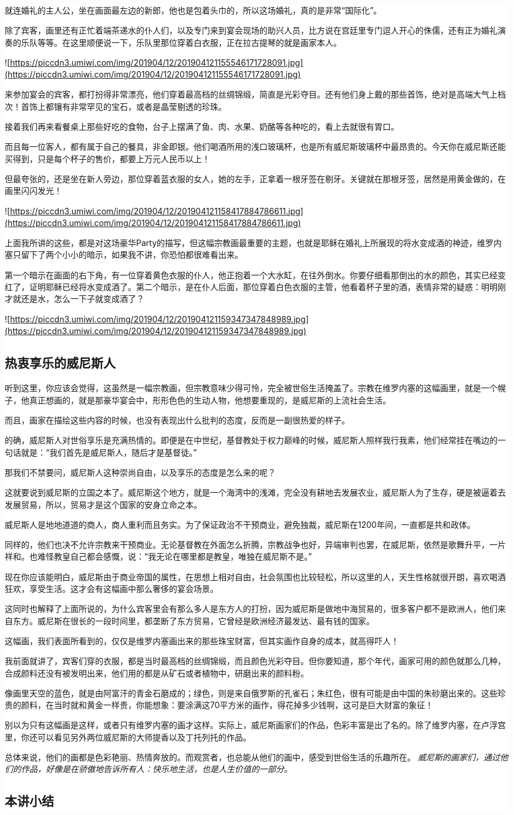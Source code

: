 就连婚礼的主人公，坐在画面最左边的新郎，他也是包着头巾的，所以这场婚礼，真的是非常“国际化”。

除了宾客，画里还有正忙着端茶递水的仆人们，以及专门来到宴会现场的助兴人员，比方说在宫廷里专门逗人开心的侏儒，还有正为婚礼演奏的乐队等等。在这里顺便说一下，乐队里那位穿着白衣服，正在拉古提琴的就是画家本人。

![https://piccdn3.umiwi.com/img/201904/12/201904121155546171728091.jpg](https://piccdn3.umiwi.com/img/201904/12/201904121155546171728091.jpg)

来参加宴会的宾客，都打扮得非常漂亮，他们穿着最高档的丝绸锦缎，简直是光彩夺目。还有他们身上戴的那些首饰，绝对是高端大气上档次！首饰上都镶有非常罕见的宝石，或者是晶莹剔透的珍珠。

接着我们再来看餐桌上那些好吃的食物，台子上摆满了鱼、肉、水果、奶酪等各种吃的，看上去就很有胃口。

而且每一位客人，都有属于自己的餐具，非金即银。他们喝酒所用的浅口玻璃杯，也是所有威尼斯玻璃杯中最昂贵的。今天你在威尼斯还能买得到，只是每个杯子的售价，都要上万元人民币以上！

但最夸张的，还是坐在新人旁边，那位穿着蓝衣服的女人，她的左手，正拿着一根牙签在剔牙。关键就在那根牙签，居然是用黄金做的，在画里闪闪发光！

![https://piccdn3.umiwi.com/img/201904/12/201904121158417884786611.jpg](https://piccdn3.umiwi.com/img/201904/12/201904121158417884786611.jpg)

上面我所讲的这些，都是对这场豪华Party的描写，但这幅宗教画最重要的主题，也就是耶稣在婚礼上所展现的将水变成酒的神迹，维罗内塞只留下了两个小小的暗示，如果我不讲，你恐怕都很难看出来。

第一个暗示在画面的右下角，有一位穿着黄色衣服的仆人，他正抱着一个大水缸，在往外倒水。你要仔细看那倒出的水的颜色，其实已经变红了，证明耶稣已经将水变成酒了。第二个暗示，是在仆人后面，那位穿着白色衣服的主管，他看着杯子里的酒，表情非常的疑惑：明明刚才就还是水，怎么一下子就变成酒了？

![https://piccdn3.umiwi.com/img/201904/12/201904121159347347848989.jpg](https://piccdn3.umiwi.com/img/201904/12/201904121159347347848989.jpg)

## 热衷享乐的威尼斯人

听到这里，你应该会觉得，这虽然是一幅宗教画，但宗教意味少得可怜，完全被世俗生活掩盖了。宗教在维罗内塞的这幅画里，就是一个幌子，他真正想画的，就是那豪华宴会中，形形色色的生动人物，他想要重现的，是威尼斯的上流社会生活。

而且，画家在描绘这些内容的时候，也没有表现出什么批判的态度，反而是一副很热爱的样子。

的确，威尼斯人对世俗享乐是充满热情的。即便是在中世纪，基督教处于权力巅峰的时候，威尼斯人照样我行我素，他们经常挂在嘴边的一句话就是：“我们首先是威尼斯人，随后才是基督徒。”

那我们不禁要问，威尼斯人这种崇尚自由，以及享乐的态度是怎么来的呢？

这就要说到威尼斯的立国之本了。威尼斯这个地方，就是一个海湾中的浅滩，完全没有耕地去发展农业，威尼斯人为了生存，硬是被逼着去发展贸易，所以，贸易才是这个国家的安身立命之本。

威尼斯人是地地道道的商人，商人重利而且务实。为了保证政治不干预商业，避免独裁，威尼斯在1200年间，一直都是共和政体。

同样的，他们也决不允许宗教来干预商业。无论基督教在外面怎么折腾，宗教战争也好，异端审判也罢，在威尼斯，依然是歌舞升平，一片祥和。也难怪教皇自己都会感慨，说：“我无论在哪里都是教皇，唯独在威尼斯不是。”

现在你应该能明白，威尼斯由于商业帝国的属性，在思想上相对自由，社会氛围也比较轻松，所以这里的人，天生性格就很开朗，喜欢喝酒狂欢，享受生活。这才会有这幅画中那么奢侈的宴会场景。

这同时也解释了上面所说的，为什么宾客里会有那么多人是东方人的打扮，因为威尼斯是做地中海贸易的，很多客户都不是欧洲人，他们来自东方。威尼斯在很长的一段时间里，都垄断了东方贸易，它曾经是欧洲经济最发达、最有钱的国家。

这幅画，我们表面所看到的，仅仅是维罗内塞画出来的那些珠宝财富，但其实画作自身的成本，就高得吓人！

我前面就讲了，宾客们穿的衣服，都是当时最高档的丝绸锦缎，而且颜色光彩夺目。但你要知道，那个年代，画家可用的颜色就那么几种，合成颜料还没有被发明出来，他们用的都是从矿石或者植物中，研磨出来的颜料粉。

像画里天空的蓝色，就是由阿富汗的青金石磨成的；绿色，则是来自俄罗斯的孔雀石；朱红色，很有可能是由中国的朱砂磨出来的。这些珍贵的颜料，在当时就和黄金一样贵，你能想象：要涂满这70平方米的画作，得花掉多少钱啊，这可是巨大财富的象征！

别以为只有这幅画是这样，或者只有维罗内塞的画才这样。实际上，威尼斯画家们的作品，色彩丰富是出了名的。除了维罗内塞，在卢浮宫里，你还可以看见另外两位威尼斯的大师提香以及丁托列托的作品。

总体来说，他们的画都是色彩艳丽、热情奔放的。而观赏者，也总能从他们的画中，感受到世俗生活的乐趣所在。 *威尼斯的画家们，通过他们的作品，好像是在骄傲地告诉所有人：快乐地生活，也是人生价值的一部分。*

## 本讲小结
